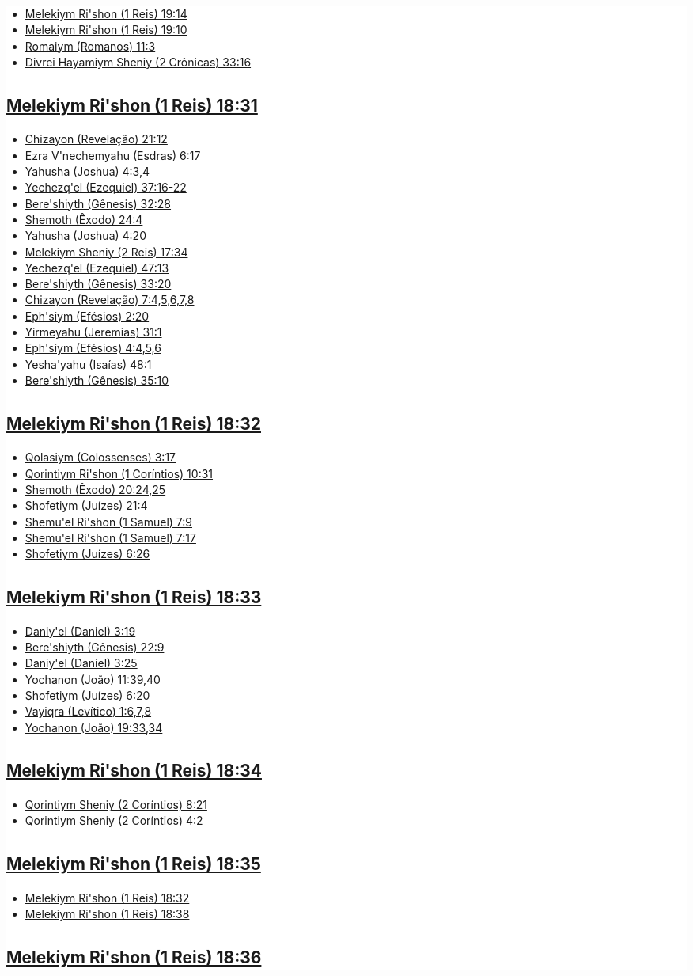 - [Melekiym Ri'shon (1 Reis) 19:14](https://bible.ozzuu.com/pt_yah/1Ki/19#14)
- [Melekiym Ri'shon (1 Reis) 19:10](https://bible.ozzuu.com/pt_yah/1Ki/19#10)
- [Romaiym (Romanos) 11:3](https://bible.ozzuu.com/pt_yah/Rom/11#3)
- [Divrei Hayamiym Sheniy (2 Crônicas) 33:16](https://bible.ozzuu.com/pt_yah/2Ch/33#16)
<h2 id="31"><a href="https://bible.ozzuu.com/pt_yah/1Ki/18#31" target="_blank">Melekiym Ri'shon (1 Reis) 18:31</a></h2>

- [Chizayon (Revelação) 21:12](https://bible.ozzuu.com/pt_yah/Rev/21#12)
- [Ezra V'nechemyahu (Esdras) 6:17](https://bible.ozzuu.com/pt_yah/1Ez/6#17)
- [Yahusha (Joshua) 4:3,4](https://bible.ozzuu.com/pt_yah/Jos/4#3)
- [Yechezq'el (Ezequiel) 37:16-22](https://bible.ozzuu.com/pt_yah/Eze/37#16)
- [Bere'shiyth (Gênesis) 32:28](https://bible.ozzuu.com/pt_yah/Gen/32#28)
- [Shemoth (Êxodo) 24:4](https://bible.ozzuu.com/pt_yah/Exo/24#4)
- [Yahusha (Joshua) 4:20](https://bible.ozzuu.com/pt_yah/Jos/4#20)
- [Melekiym Sheniy (2 Reis) 17:34](https://bible.ozzuu.com/pt_yah/2Ki/17#34)
- [Yechezq'el (Ezequiel) 47:13](https://bible.ozzuu.com/pt_yah/Eze/47#13)
- [Bere'shiyth (Gênesis) 33:20](https://bible.ozzuu.com/pt_yah/Gen/33#20)
- [Chizayon (Revelação) 7:4,5,6,7,8](https://bible.ozzuu.com/pt_yah/Rev/7#4)
- [Eph'siym (Efésios) 2:20](https://bible.ozzuu.com/pt_yah/Eph/2#20)
- [Yirmeyahu (Jeremias) 31:1](https://bible.ozzuu.com/pt_yah/Jer/31#1)
- [Eph'siym (Efésios) 4:4,5,6](https://bible.ozzuu.com/pt_yah/Eph/4#4)
- [Yesha'yahu (Isaías) 48:1](https://bible.ozzuu.com/pt_yah/Isa/48#1)
- [Bere'shiyth (Gênesis) 35:10](https://bible.ozzuu.com/pt_yah/Gen/35#10)
<h2 id="32"><a href="https://bible.ozzuu.com/pt_yah/1Ki/18#32" target="_blank">Melekiym Ri'shon (1 Reis) 18:32</a></h2>

- [Qolasiym (Colossenses) 3:17](https://bible.ozzuu.com/pt_yah/Col/3#17)
- [Qorintiym Ri'shon (1 Coríntios) 10:31](https://bible.ozzuu.com/pt_yah/1Co/10#31)
- [Shemoth (Êxodo) 20:24,25](https://bible.ozzuu.com/pt_yah/Exo/20#24)
- [Shofetiym (Juízes) 21:4](https://bible.ozzuu.com/pt_yah/Jdg/21#4)
- [Shemu'el Ri'shon (1 Samuel) 7:9](https://bible.ozzuu.com/pt_yah/1Sm/7#9)
- [Shemu'el Ri'shon (1 Samuel) 7:17](https://bible.ozzuu.com/pt_yah/1Sm/7#17)
- [Shofetiym (Juízes) 6:26](https://bible.ozzuu.com/pt_yah/Jdg/6#26)
<h2 id="33"><a href="https://bible.ozzuu.com/pt_yah/1Ki/18#33" target="_blank">Melekiym Ri'shon (1 Reis) 18:33</a></h2>

- [Daniy'el (Daniel) 3:19](https://bible.ozzuu.com/pt_yah/Dan/3#19)
- [Bere'shiyth (Gênesis) 22:9](https://bible.ozzuu.com/pt_yah/Gen/22#9)
- [Daniy'el (Daniel) 3:25](https://bible.ozzuu.com/pt_yah/Dan/3#25)
- [Yochanon (João) 11:39,40](https://bible.ozzuu.com/pt_yah/Joh/11#39)
- [Shofetiym (Juízes) 6:20](https://bible.ozzuu.com/pt_yah/Jdg/6#20)
- [Vayiqra (Levítico) 1:6,7,8](https://bible.ozzuu.com/pt_yah/Lev/1#6)
- [Yochanon (João) 19:33,34](https://bible.ozzuu.com/pt_yah/Joh/19#33)
<h2 id="34"><a href="https://bible.ozzuu.com/pt_yah/1Ki/18#34" target="_blank">Melekiym Ri'shon (1 Reis) 18:34</a></h2>

- [Qorintiym Sheniy (2 Coríntios) 8:21](https://bible.ozzuu.com/pt_yah/2Co/8#21)
- [Qorintiym Sheniy (2 Coríntios) 4:2](https://bible.ozzuu.com/pt_yah/2Co/4#2)
<h2 id="35"><a href="https://bible.ozzuu.com/pt_yah/1Ki/18#35" target="_blank">Melekiym Ri'shon (1 Reis) 18:35</a></h2>

- [Melekiym Ri'shon (1 Reis) 18:32](https://bible.ozzuu.com/pt_yah/1Ki/18#32)
- [Melekiym Ri'shon (1 Reis) 18:38](https://bible.ozzuu.com/pt_yah/1Ki/18#38)
<h2 id="36"><a href="https://bible.ozzuu.com/pt_yah/1Ki/18#36" target="_blank">Melekiym Ri'shon (1 Reis) 18:36</a></h2>
